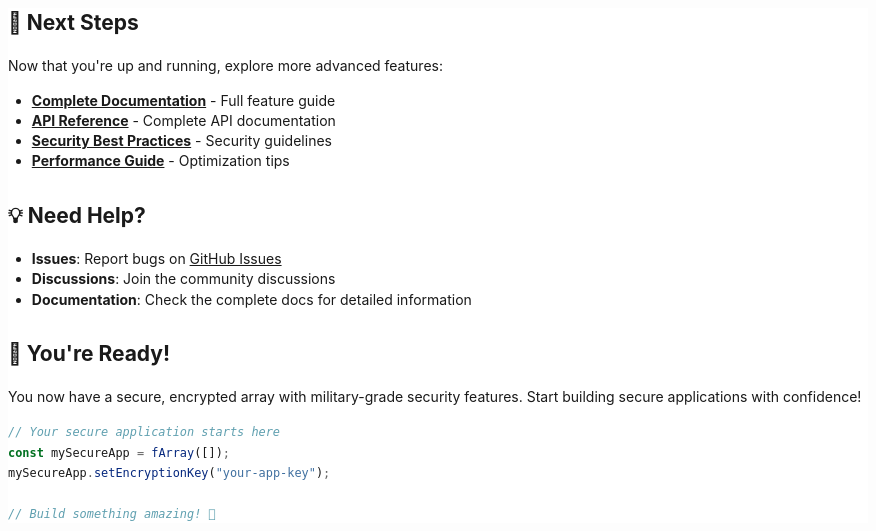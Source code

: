 ## 🔗 Next Steps

Now that you're up and running, explore more advanced features:

-   **[Complete Documentation](./secure-array.md)** - Full feature guide
-   **[API Reference](./api/secure-array-api.md)** - Complete API documentation
-   **[Security Best Practices](./security/secure-array-security.md)** - Security guidelines
-   **[Performance Guide](./performance/secure-array-performance.md)** - Optimization tips

## 💡 Need Help?

-   **Issues**: Report bugs on [GitHub Issues](https://github.com/your-org/fortifyjs/issues)
-   **Discussions**: Join the community discussions
-   **Documentation**: Check the complete docs for detailed information

## 🎉 You're Ready!

You now have a secure, encrypted array with military-grade security features. Start building secure applications with confidence!

```javascript
// Your secure application starts here
const mySecureApp = fArray([]);
mySecureApp.setEncryptionKey("your-app-key");

// Build something amazing! 🚀
```

